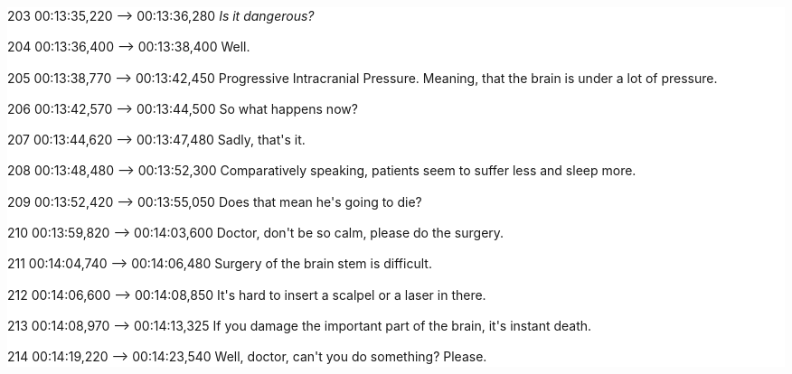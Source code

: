 203
00:13:35,220 --> 00:13:36,280
<i>Is it dangerous?</i>

204
00:13:36,400 --> 00:13:38,400
Well.

205
00:13:38,770 --> 00:13:42,450
Progressive Intracranial Pressure. Meaning,
that the brain is under a lot of pressure.

206
00:13:42,570 --> 00:13:44,500
So what happens now?

207
00:13:44,620 --> 00:13:47,480
Sadly, that's it.

208
00:13:48,480 --> 00:13:52,300
Comparatively speaking, patients seem
to suffer less and sleep more.

209
00:13:52,420 --> 00:13:55,050
Does that mean he's
going to die?

210
00:13:59,820 --> 00:14:03,600
Doctor, don't be so calm,
please do the surgery.

211
00:14:04,740 --> 00:14:06,480
Surgery of the brain
stem is difficult.

212
00:14:06,600 --> 00:14:08,850
It's hard to insert a
scalpel or a laser in there.

213
00:14:08,970 --> 00:14:13,325
If you damage the important part
of the brain, it's instant death.

214
00:14:19,220 --> 00:14:23,540
Well, doctor, can't you do something?
Please.
